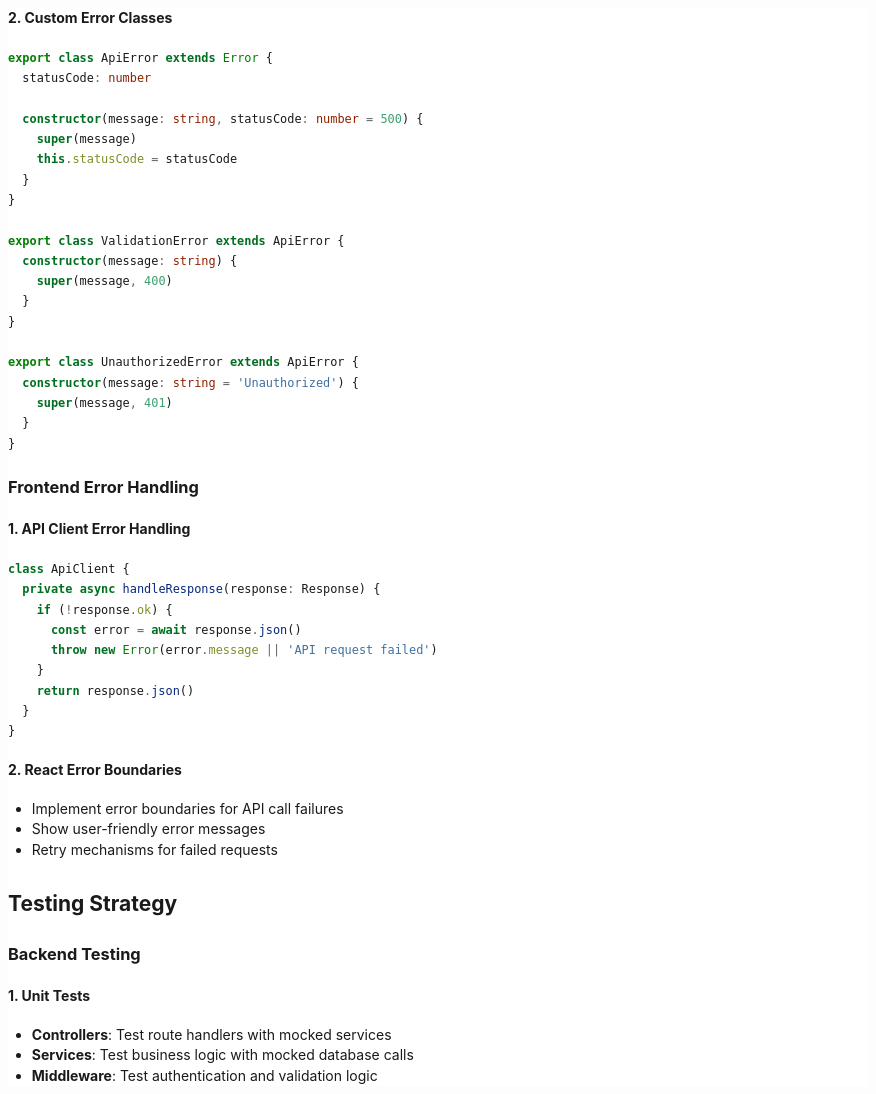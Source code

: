#### 2. Custom Error Classes
```typescript
export class ApiError extends Error {
  statusCode: number
  
  constructor(message: string, statusCode: number = 500) {
    super(message)
    this.statusCode = statusCode
  }
}

export class ValidationError extends ApiError {
  constructor(message: string) {
    super(message, 400)
  }
}

export class UnauthorizedError extends ApiError {
  constructor(message: string = 'Unauthorized') {
    super(message, 401)
  }
}
```

### Frontend Error Handling

#### 1. API Client Error Handling
```typescript
class ApiClient {
  private async handleResponse(response: Response) {
    if (!response.ok) {
      const error = await response.json()
      throw new Error(error.message || 'API request failed')
    }
    return response.json()
  }
}
```

#### 2. React Error Boundaries
- Implement error boundaries for API call failures
- Show user-friendly error messages
- Retry mechanisms for failed requests

## Testing Strategy

### Backend Testing

#### 1. Unit Tests
- **Controllers**: Test route handlers with mocked services
- **Services**: Test business logic with mocked database calls
- **Middleware**: Test authentication and validation logic

